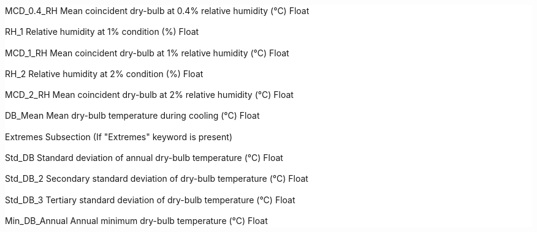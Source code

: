 

MCD_0.4_RH
Mean coincident dry-bulb at 0.4% relative humidity (°C)
Float



RH_1
Relative humidity at 1% condition (%)
Float



MCD_1_RH
Mean coincident dry-bulb at 1% relative humidity (°C)
Float



RH_2
Relative humidity at 2% condition (%)
Float



MCD_2_RH
Mean coincident dry-bulb at 2% relative humidity (°C)
Float



DB_Mean
Mean dry-bulb temperature during cooling (°C)
Float



Extremes Subsection
(If "Extremes" keyword is present)




Std_DB
Standard deviation of annual dry-bulb temperature (°C)
Float



Std_DB_2
Secondary standard deviation of dry-bulb temperature (°C)
Float



Std_DB_3
Tertiary standard deviation of dry-bulb temperature (°C)
Float



Min_DB_Annual
Annual minimum dry-bulb temperature (°C)
Float
